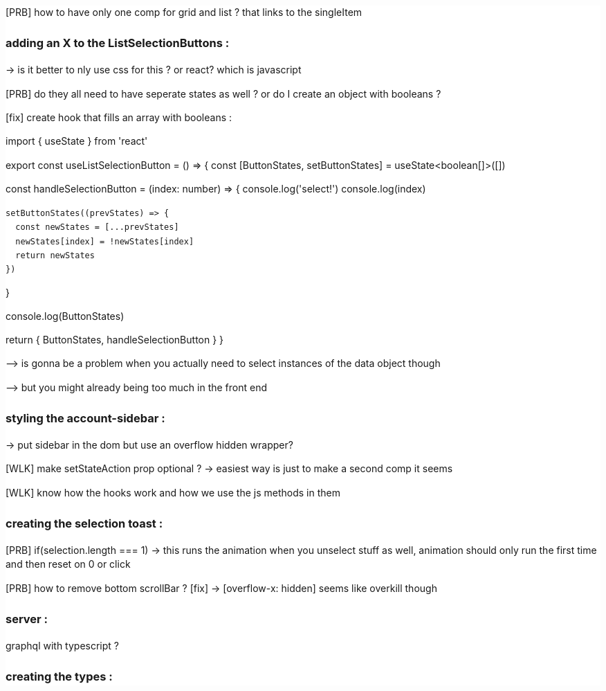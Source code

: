 [PRB] how to have only one comp for grid and list ? that links to the singleItem

### adding an X to the ListSelectionButtons :

-> is it better to nly use css for this ? or react? which is javascript

[PRB] do they all need to have seperate states as well ? or do I create an object with booleans ?

[fix] create hook that fills an array with booleans :

import { useState } from 'react'

export const useListSelectionButton = () => {
const [ButtonStates, setButtonStates] = useState<boolean[]>([])

const handleSelectionButton = (index: number) => {
console.log('select!')
console.log(index)

    setButtonStates((prevStates) => {
      const newStates = [...prevStates]
      newStates[index] = !newStates[index]
      return newStates
    })

}

console.log(ButtonStates)

return { ButtonStates, handleSelectionButton }
}

--> is gonna be a problem when you actually need to select instances of the data object though

--> but you might already being too much in the front end

### styling the account-sidebar :

-> put sidebar in the dom but use an overflow hidden wrapper?

[WLK] make setStateAction prop optional ?
-> easiest way is just to make a second comp it seems

[WLK] know how the hooks work and how we use the js methods in them

### creating the selection toast :

[PRB] if(selection.length === 1) -> this runs the animation when you unselect stuff as well, animation should only run the first time and then reset on 0 or click

[PRB] how to remove bottom scrollBar ?
[fix] -> [overflow-x: hidden] seems like overkill though

### server :

graphql with typescript ?

### creating the types :


[key]: !prevStates[key],